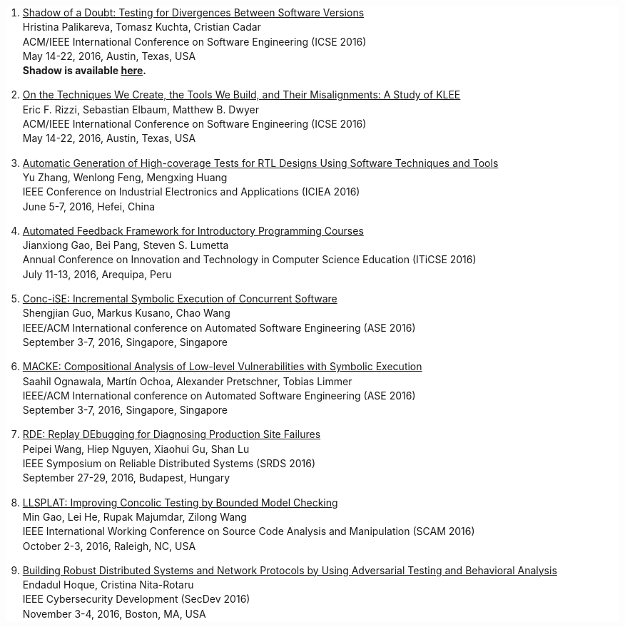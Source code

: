 1. [Shadow of a Doubt: Testing for Divergences Between Software Versions](https://srg.doc.ic.ac.uk/publications/shadow-icse-16.html)  
  Hristina Palikareva, Tomasz Kuchta, Cristian Cadar  
  ACM/IEEE International Conference on Software Engineering (ICSE 2016)  
  May 14-22, 2016, Austin, Texas, USA  
  **Shadow is available [here](https://srg.doc.ic.ac.uk/projects/shadow/).**

1. [On the Techniques We Create, the Tools We Build, and Their Misalignments: A Study of KLEE](http://ieeexplore.ieee.org/abstract/document/7886898/)  
   Eric F. Rizzi, Sebastian Elbaum, Matthew B. Dwyer  
  ACM/IEEE International Conference on Software Engineering (ICSE 2016)  
  May 14-22, 2016, Austin, Texas, USA

1. [Automatic Generation of High-coverage Tests for RTL Designs Using Software Techniques and Tools](http://ieeexplore.ieee.org/abstract/document/7603701/)  
  Yu Zhang, Wenlong Feng, Mengxing Huang  
  IEEE Conference on Industrial Electronics and Applications (ICIEA 2016)  
  June 5-7, 2016, Hefei, China

1. [Automated Feedback Framework for Introductory Programming Courses](https://dl.acm.org/doi/10.1145/2899415.2899440)  
  Jianxiong Gao, Bei Pang, Steven S. Lumetta  
  Annual Conference on Innovation and Technology in Computer Science Education (ITiCSE 2016)  
  July 11-13, 2016, Arequipa, Peru

1. [Conc-iSE: Incremental Symbolic Execution of Concurrent Software](https://dl.acm.org/doi/abs/10.1145/2970276.2970332)  
  Shengjian Guo, Markus Kusano, Chao Wang  
  IEEE/ACM International conference on Automated Software Engineering (ASE 2016)  
  September 3-7, 2016, Singapore, Singapore

1. [MACKE: Compositional Analysis of Low-level Vulnerabilities with Symbolic Execution](http://ieeexplore.ieee.org/abstract/document/7582815/)  
  Saahil Ognawala, Martín Ochoa, Alexander Pretschner, Tobias Limmer  
  IEEE/ACM International conference on Automated Software Engineering (ASE 2016)  
  September 3-7, 2016, Singapore, Singapore

1. [RDE: Replay DEbugging for Diagnosing Production Site Failures](https://ieeexplore.ieee.org/document/7794362/)  
  Peipei Wang, Hiep Nguyen, Xiaohui Gu, Shan Lu  
  IEEE Symposium on Reliable Distributed Systems (SRDS 2016)  
  September 27-29, 2016, Budapest, Hungary

1. [LLSPLAT: Improving Concolic Testing by Bounded Model Checking](https://ieeexplore.ieee.org/document/7781806)  
  Min Gao, Lei He, Rupak Majumdar, Zilong Wang  
  IEEE International Working Conference on Source Code Analysis and Manipulation (SCAM 2016)  
  October 2-3, 2016, Raleigh, NC, USA

1. [Building Robust Distributed Systems and Network Protocols by Using Adversarial Testing and Behavioral Analysis](http://ieeexplore.ieee.org/abstract/document/7839807/)  
  Endadul Hoque, Cristina Nita-Rotaru  
  IEEE Cybersecurity Development (SecDev 2016)  
  November 3-4, 2016, Boston, MA, USA
